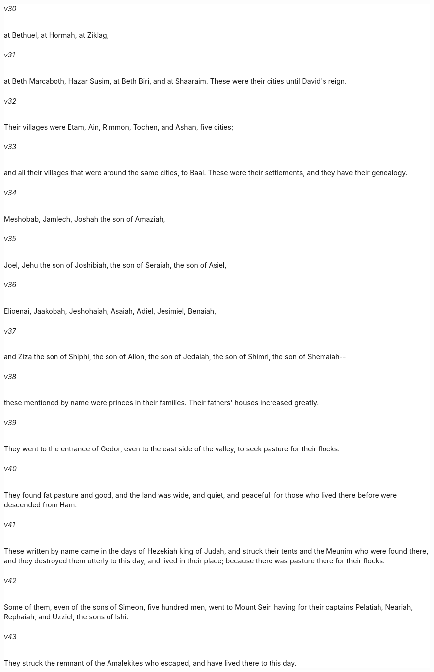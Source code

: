 ###### v30 
at Bethuel, at Hormah, at Ziklag, 

###### v31 
at Beth Marcaboth, Hazar Susim, at Beth Biri, and at Shaaraim. These were their cities until David's reign. 

###### v32 
Their villages were Etam, Ain, Rimmon, Tochen, and Ashan, five cities; 

###### v33 
and all their villages that were around the same cities, to Baal. These were their settlements, and they have their genealogy. 

###### v34 
Meshobab, Jamlech, Joshah the son of Amaziah, 

###### v35 
Joel, Jehu the son of Joshibiah, the son of Seraiah, the son of Asiel, 

###### v36 
Elioenai, Jaakobah, Jeshohaiah, Asaiah, Adiel, Jesimiel, Benaiah, 

###### v37 
and Ziza the son of Shiphi, the son of Allon, the son of Jedaiah, the son of Shimri, the son of Shemaiah-- 

###### v38 
these mentioned by name were princes in their families. Their fathers' houses increased greatly. 

###### v39 
They went to the entrance of Gedor, even to the east side of the valley, to seek pasture for their flocks. 

###### v40 
They found fat pasture and good, and the land was wide, and quiet, and peaceful; for those who lived there before were descended from Ham. 

###### v41 
These written by name came in the days of Hezekiah king of Judah, and struck their tents and the Meunim who were found there, and they destroyed them utterly to this day, and lived in their place; because there was pasture there for their flocks. 

###### v42 
Some of them, even of the sons of Simeon, five hundred men, went to Mount Seir, having for their captains Pelatiah, Neariah, Rephaiah, and Uzziel, the sons of Ishi. 

###### v43 
They struck the remnant of the Amalekites who escaped, and have lived there to this day.
